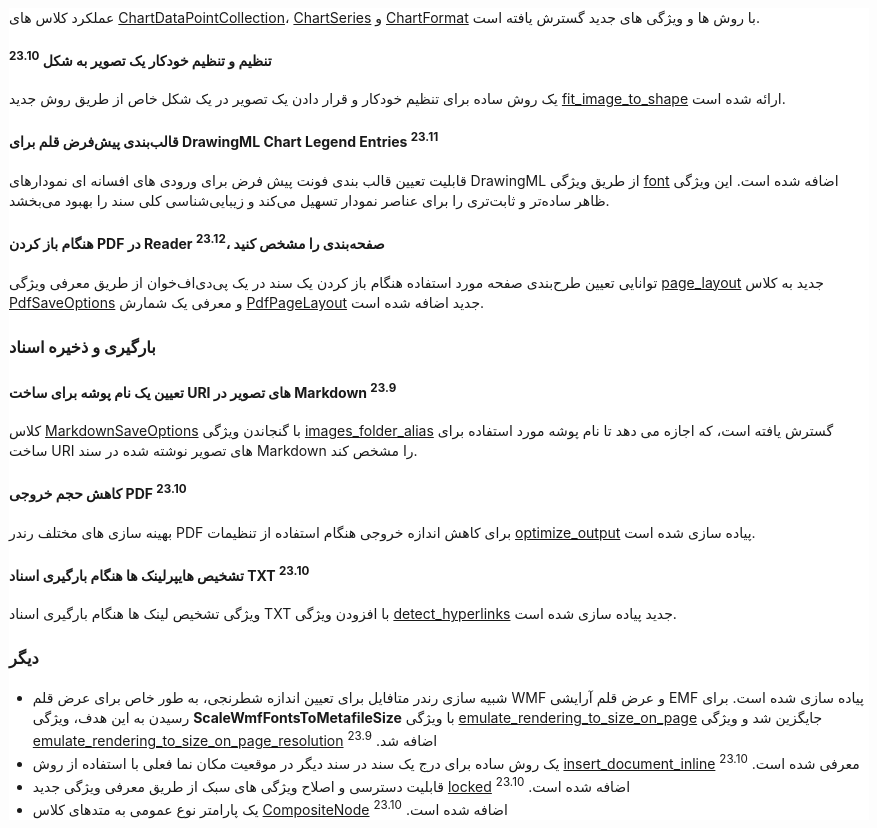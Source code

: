 عملکرد کلاس های [ChartDataPointCollection](https://reference.aspose.com/words/python-net/aspose.words.drawing.charts/chartdatapointcollection/)، [ChartSeries](https://reference.aspose.com/words/python-net/aspose.words.drawing.charts/chartseries/) و [ChartFormat](https://reference.aspose.com/words/python-net/aspose.words.drawing.charts/chartformat/) با روش ها و ویژگی های جدید گسترش یافته است.

#### تنظیم و تنظیم خودکار یک تصویر به شکل <sup>23.10</sup>

یک روش ساده برای تنظیم خودکار و قرار دادن یک تصویر در یک شکل خاص از طریق روش جدید [fit_image_to_shape](https://reference.aspose.com/words/python-net/aspose.words.drawing/imagedata/fit_image_to_shape/#default) ارائه شده است.

#### قالب‌بندی پیش‌فرض قلم برای DrawingML Chart Legend Entries <sup>23.11</sup>

قابلیت تعیین قالب بندی فونت پیش فرض برای ورودی های افسانه ای نمودارهای DrawingML از طریق ویژگی [font](https://reference.aspose.com/words/python-net/aspose.words.drawing.charts/chartlegend/font/) اضافه شده است. این ویژگی ظاهر ساده‌تر و ثابت‌تری را برای عناصر نمودار تسهیل می‌کند و زیبایی‌شناسی کلی سند را بهبود می‌بخشد.

#### هنگام باز کردن PDF در Reader <sup>23.12</sup>، صفحه‌بندی را مشخص کنید

توانایی تعیین طرح‌بندی صفحه مورد استفاده هنگام باز کردن یک سند در یک پی‌دی‌اف‌خوان از طریق معرفی ویژگی [page_layout](https://reference.aspose.com/words/python-net/aspose.words.saving/pdfsaveoptions/page_layout/) جدید به کلاس [PdfSaveOptions](https://reference.aspose.com/words/python-net/aspose.words.saving/pdfsaveoptions/) و معرفی یک شمارش [PdfPageLayout](https://reference.aspose.com/words/python-net/aspose.words.saving/pdfpagelayout/) جدید اضافه شده است.

### بارگیری و ذخیره اسناد

#### تعیین یک نام پوشه برای ساخت URI های تصویر در Markdown <sup>23.9</sup>

کلاس [MarkdownSaveOptions](https://reference.aspose.com/words/python-net/aspose.words.saving/markdownsaveoptions/) با گنجاندن ویژگی [images_folder_alias](https://reference.aspose.com/words/python-net/aspose.words.saving/markdownsaveoptions/images_folder_alias/) گسترش یافته است، که اجازه می دهد تا نام پوشه مورد استفاده برای ساخت URI های تصویر نوشته شده در سند Markdown را مشخص کند.

#### کاهش حجم خروجی PDF <sup>23.10</sup>

بهینه سازی های مختلف رندر PDF برای کاهش اندازه خروجی هنگام استفاده از تنظیمات [optimize_output](https://reference.aspose.com/words/python-net/aspose.words.saving/fixedpagesaveoptions/optimize_output/) پیاده سازی شده است.

#### تشخیص هایپرلینک ها هنگام بارگیری اسناد TXT <sup>23.10</sup>

ویژگی تشخیص لینک ها هنگام بارگیری اسناد TXT با افزودن ویژگی [detect_hyperlinks](https://reference.aspose.com/words/python-net/aspose.words.loading/txtloadoptions/detect_hyperlinks/) جدید پیاده سازی شده است.

### دیگر

- شبیه سازی رندر متافایل برای تعیین اندازه شطرنجی، به طور خاص برای عرض قلم WMF و عرض قلم آرایشی EMF پیاده سازی شده است. برای رسیدن به این هدف، ویژگی **ScaleWmfFontsToMetafileSize** با ویژگی [emulate_rendering_to_size_on_page](https://reference.aspose.com/words/python-net/aspose.words.saving/metafilerenderingoptions/emulate_rendering_to_size_on_page/) جایگزین شد و ویژگی [emulate_rendering_to_size_on_page_resolution](https://reference.aspose.com/words/python-net/aspose.words.saving/metafilerenderingoptions/emulate_rendering_to_size_on_page_resolution/) اضافه شد. <sup>23.9</sup>
- یک روش ساده برای درج یک سند در سند دیگر در موقعیت مکان نما فعلی با استفاده از روش [insert_document_inline](https://reference.aspose.com/words/python-net/aspose.words/documentbuilder/insert_document_inline/#document_importformatmode_importformatoptions) معرفی شده است. <sup>23.10</sup>
- قابلیت دسترسی و اصلاح ویژگی های سبک از طریق معرفی ویژگی جدید [locked](https://reference.aspose.com/words/python-net/aspose.words/style/locked/) اضافه شده است. <sup>23.10</sup>
- یک پارامتر نوع عمومی به متدهای کلاس [CompositeNode](https://reference.aspose.com/words/python-net/aspose.words/compositenode/) اضافه شده است. <sup>23.10</sup>